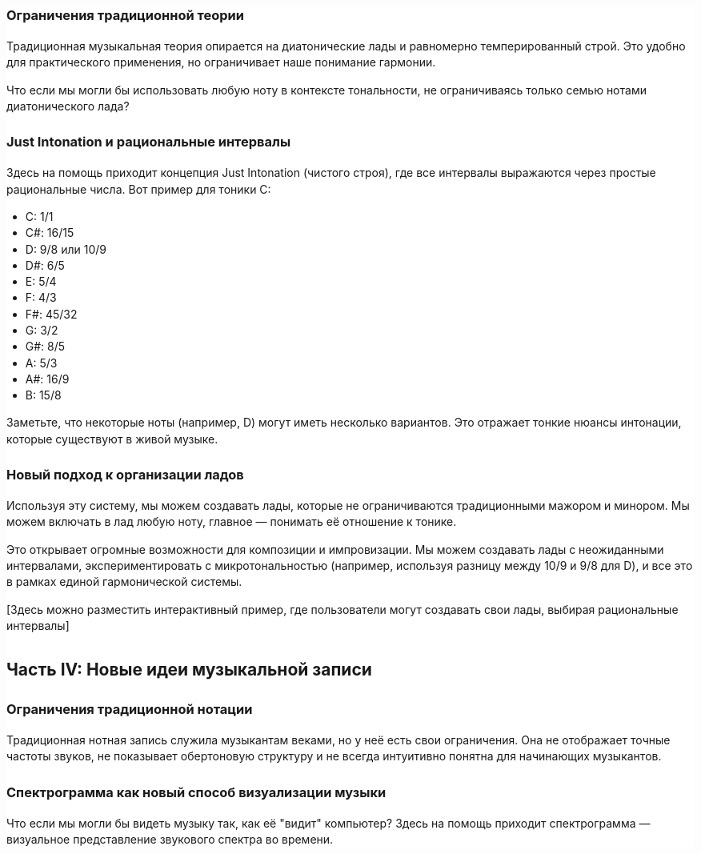 ### Ограничения традиционной теории

Традиционная музыкальная теория опирается на диатонические лады и равномерно темперированный строй. Это удобно для практического применения, но ограничивает наше понимание гармонии.

Что если мы могли бы использовать любую ноту в контексте тональности, не ограничиваясь только семью нотами диатонического лада?

### Just Intonation и рациональные интервалы

Здесь на помощь приходит концепция Just Intonation (чистого строя), где все интервалы выражаются через простые рациональные числа. Вот пример для тоники C:

- C: 1/1
- C#: 16/15
- D: 9/8 или 10/9
- D#: 6/5
- E: 5/4
- F: 4/3
- F#: 45/32
- G: 3/2
- G#: 8/5
- A: 5/3
- A#: 16/9
- B: 15/8

Заметьте, что некоторые ноты (например, D) могут иметь несколько вариантов. Это отражает тонкие нюансы интонации, которые существуют в живой музыке.

### Новый подход к организации ладов

Используя эту систему, мы можем создавать лады, которые не ограничиваются традиционными мажором и минором. Мы можем включать в лад любую ноту, главное — понимать её отношение к тонике.

Это открывает огромные возможности для композиции и импровизации. Мы можем создавать лады с неожиданными интервалами, экспериментировать с микротональностью (например, используя разницу между 10/9 и 9/8 для D), и все это в рамках единой гармонической системы.

[Здесь можно разместить интерактивный пример, где пользователи могут создавать свои лады, выбирая рациональные интервалы]

## Часть IV: Новые идеи музыкальной записи

### Ограничения традиционной нотации

Традиционная нотная запись служила музыкантам веками, но у неё есть свои ограничения. Она не отображает точные частоты звуков, не показывает обертоновую структуру и не всегда интуитивно понятна для начинающих музыкантов.

### Спектрограмма как новый способ визуализации музыки

Что если мы могли бы видеть музыку так, как её "видит" компьютер? Здесь на помощь приходит спектрограмма — визуальное представление звукового спектра во времени.
